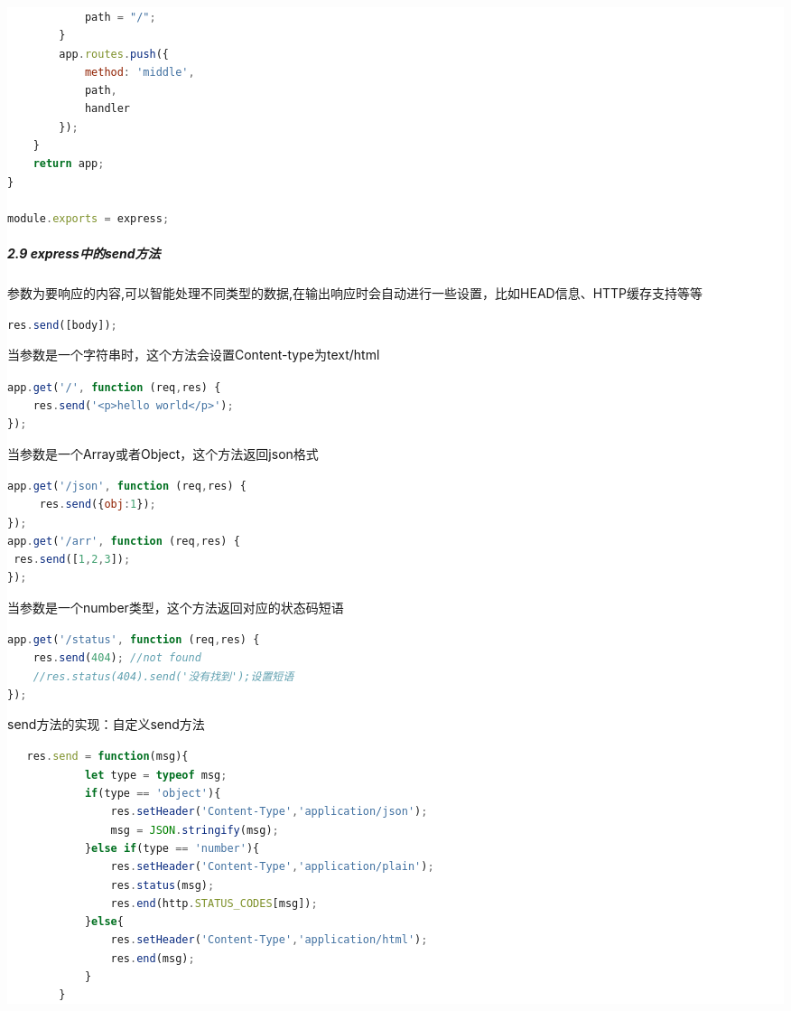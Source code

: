 ```js
            path = "/";
        }
        app.routes.push({
            method: 'middle',
            path,
            handler
        });
    }
    return app;
}

module.exports = express;
```

##### 2.9 express中的send方法

参数为要响应的内容,可以智能处理不同类型的数据,在输出响应时会自动进行一些设置，比如HEAD信息、HTTP缓存支持等等

```js
res.send([body]);
```

当参数是一个字符串时，这个方法会设置Content-type为text/html

```js
app.get('/', function (req,res) {
    res.send('<p>hello world</p>');
});
```

当参数是一个Array或者Object，这个方法返回json格式

```js
app.get('/json', function (req,res) {
     res.send({obj:1});
});
app.get('/arr', function (req,res) {
 res.send([1,2,3]);
});
```

当参数是一个number类型，这个方法返回对应的状态码短语

```js
app.get('/status', function (req,res) {
    res.send(404); //not found
    //res.status(404).send('没有找到');设置短语
});
```

send方法的实现：自定义send方法

```js
   res.send = function(msg){
            let type = typeof msg;
            if(type == 'object'){
                res.setHeader('Content-Type','application/json');
                msg = JSON.stringify(msg);
            }else if(type == 'number'){
                res.setHeader('Content-Type','application/plain');
                res.status(msg);
                res.end(http.STATUS_CODES[msg]);
            }else{
                res.setHeader('Content-Type','application/html');
                res.end(msg);
            }
        }
```
